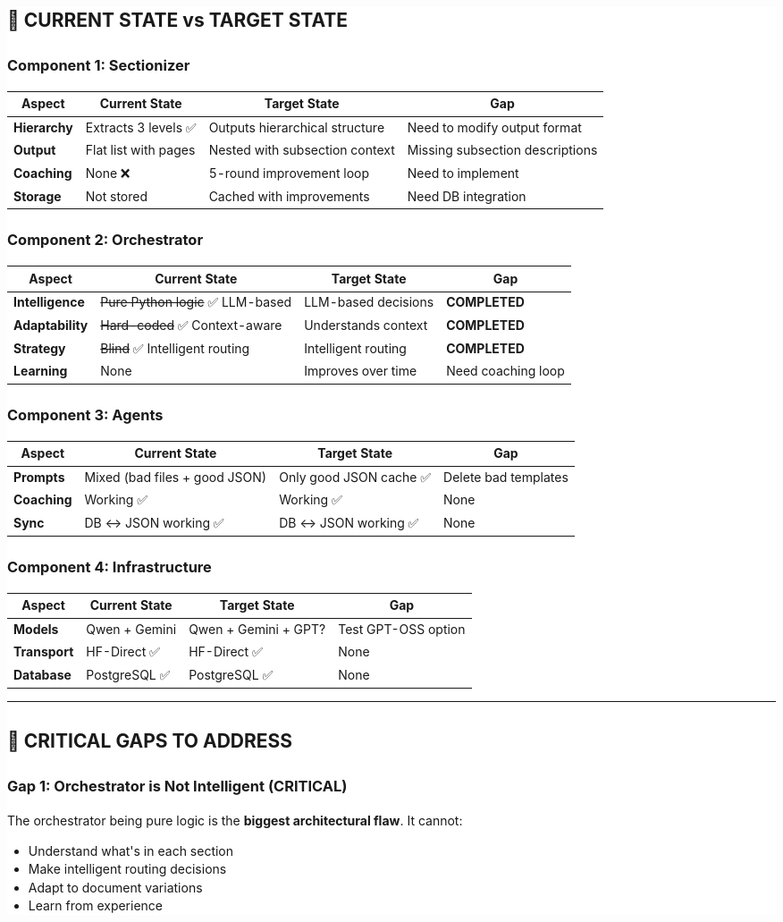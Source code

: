 
## 📍 CURRENT STATE vs TARGET STATE

### **Component 1: Sectionizer**

| Aspect | Current State | Target State | Gap |
|--------|--------------|--------------|-----|
| **Hierarchy** | Extracts 3 levels ✅ | Outputs hierarchical structure | Need to modify output format |
| **Output** | Flat list with pages | Nested with subsection context | Missing subsection descriptions |
| **Coaching** | None ❌ | 5-round improvement loop | Need to implement |
| **Storage** | Not stored | Cached with improvements | Need DB integration |

### **Component 2: Orchestrator**

| Aspect | Current State | Target State | Gap |
|--------|--------------|--------------|-----|
| **Intelligence** | ~~Pure Python logic~~ ✅ LLM-based | LLM-based decisions | **COMPLETED** |
| **Adaptability** | ~~Hard-coded~~ ✅ Context-aware | Understands context | **COMPLETED** |
| **Strategy** | ~~Blind~~ ✅ Intelligent routing | Intelligent routing | **COMPLETED** |
| **Learning** | None | Improves over time | Need coaching loop |

### **Component 3: Agents**

| Aspect | Current State | Target State | Gap |
|--------|--------------|--------------|-----|
| **Prompts** | Mixed (bad files + good JSON) | Only good JSON cache ✅ | Delete bad templates |
| **Coaching** | Working ✅ | Working ✅ | None |
| **Sync** | DB ↔ JSON working ✅ | DB ↔ JSON working ✅ | None |

### **Component 4: Infrastructure**

| Aspect | Current State | Target State | Gap |
|--------|--------------|--------------|-----|
| **Models** | Qwen + Gemini | Qwen + Gemini + GPT? | Test GPT-OSS option |
| **Transport** | HF-Direct ✅ | HF-Direct ✅ | None |
| **Database** | PostgreSQL ✅ | PostgreSQL ✅ | None |

---

## 🔴 CRITICAL GAPS TO ADDRESS

### **Gap 1: Orchestrator is Not Intelligent** (CRITICAL)
The orchestrator being pure logic is the **biggest architectural flaw**. It cannot:
- Understand what's in each section
- Make intelligent routing decisions
- Adapt to document variations
- Learn from experience
